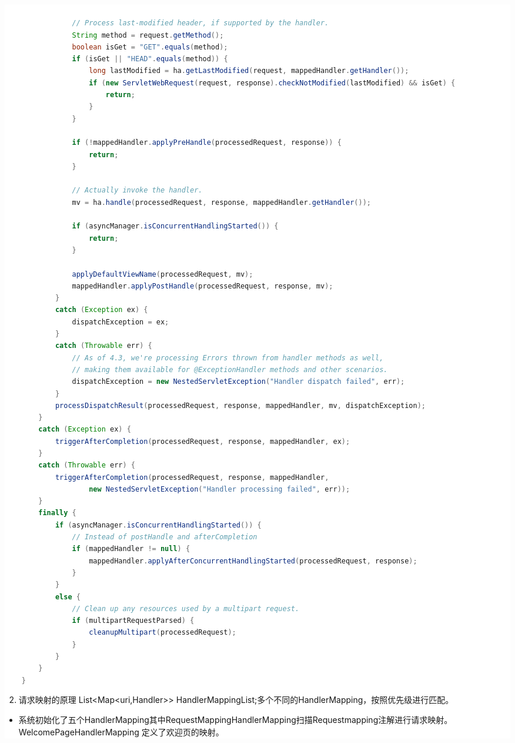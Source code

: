 ```java

				// Process last-modified header, if supported by the handler.
				String method = request.getMethod();
				boolean isGet = "GET".equals(method);
				if (isGet || "HEAD".equals(method)) {
					long lastModified = ha.getLastModified(request, mappedHandler.getHandler());
					if (new ServletWebRequest(request, response).checkNotModified(lastModified) && isGet) {
						return;
					}
				}

				if (!mappedHandler.applyPreHandle(processedRequest, response)) {
					return;
				}

				// Actually invoke the handler.
				mv = ha.handle(processedRequest, response, mappedHandler.getHandler());

				if (asyncManager.isConcurrentHandlingStarted()) {
					return;
				}

				applyDefaultViewName(processedRequest, mv);
				mappedHandler.applyPostHandle(processedRequest, response, mv);
			}
			catch (Exception ex) {
				dispatchException = ex;
			}
			catch (Throwable err) {
				// As of 4.3, we're processing Errors thrown from handler methods as well,
				// making them available for @ExceptionHandler methods and other scenarios.
				dispatchException = new NestedServletException("Handler dispatch failed", err);
			}
			processDispatchResult(processedRequest, response, mappedHandler, mv, dispatchException);
		}
		catch (Exception ex) {
			triggerAfterCompletion(processedRequest, response, mappedHandler, ex);
		}
		catch (Throwable err) {
			triggerAfterCompletion(processedRequest, response, mappedHandler,
					new NestedServletException("Handler processing failed", err));
		}
		finally {
			if (asyncManager.isConcurrentHandlingStarted()) {
				// Instead of postHandle and afterCompletion
				if (mappedHandler != null) {
					mappedHandler.applyAfterConcurrentHandlingStarted(processedRequest, response);
				}
			}
			else {
				// Clean up any resources used by a multipart request.
				if (multipartRequestParsed) {
					cleanupMultipart(processedRequest);
				}
			}
		}
	}
```
2. 请求映射的原理 List<Map<uri,Handler>> HandlerMappingList;多个不同的HandlerMapping，按照优先级进行匹配。
  * 系统初始化了五个HandlerMapping其中RequestMappingHandlerMapping扫描Requestmapping注解进行请求映射。WelcomePageHandlerMapping 定义了欢迎页的映射。